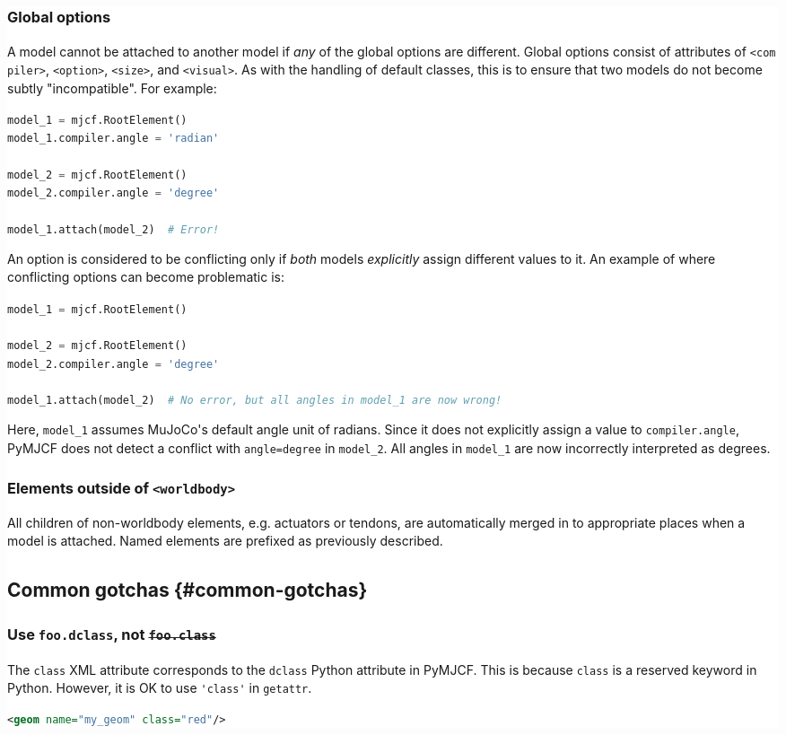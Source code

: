 ```xml
```

### Global options

A model cannot be attached to another model if _any_ of the global options are
different. Global options consist of attributes of `<compiler>`, `<option>`,
`<size>`, and `<visual>`. As with the handling of default classes, this is to
ensure that two models do not become subtly "incompatible". For example:

```python
model_1 = mjcf.RootElement()
model_1.compiler.angle = 'radian'

model_2 = mjcf.RootElement()
model_2.compiler.angle = 'degree'

model_1.attach(model_2)  # Error!
```

An option is considered to be conflicting only if _both_ models _explicitly_
assign different values to it. An example of where conflicting options can
become problematic is:

```python
model_1 = mjcf.RootElement()

model_2 = mjcf.RootElement()
model_2.compiler.angle = 'degree'

model_1.attach(model_2)  # No error, but all angles in model_1 are now wrong!
```

Here, `model_1` assumes MuJoCo's default angle unit of radians. Since it does
not explicitly assign a value to `compiler.angle`, PyMJCF does not detect a
conflict with `angle=degree` in `model_2`. All angles in `model_1` are now
incorrectly interpreted as degrees.

### Elements outside of `<worldbody>`

All children of non-worldbody elements, e.g. actuators or tendons, are
automatically merged in to appropriate places when a model is attached. Named
elements are prefixed as previously described.

## Common gotchas {#common-gotchas}

### Use `foo.dclass`, not ~~`foo.class`~~

The `class` XML attribute corresponds to the `dclass` Python attribute in
PyMJCF. This is because `class` is a reserved keyword in Python. However, it is
OK to use `'class'` in `getattr`.

```xml
<geom name="my_geom" class="red"/>
```
